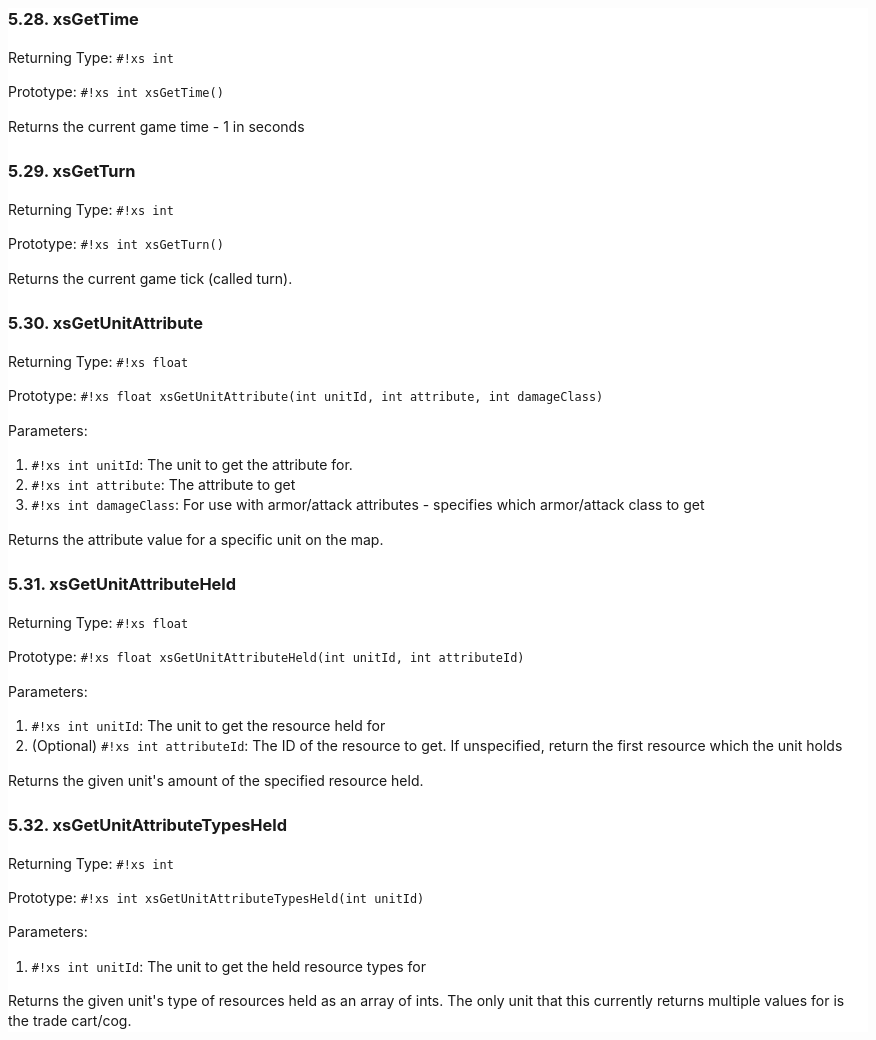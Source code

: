### 5.28. xsGetTime

Returning Type: `#!xs int`

Prototype: `#!xs int xsGetTime()`


Returns the current game time - 1 in seconds

### 5.29. xsGetTurn

Returning Type: `#!xs int`

Prototype: `#!xs int xsGetTurn()`


Returns the current game tick (called turn).

### 5.30. xsGetUnitAttribute

Returning Type: `#!xs float`

Prototype: `#!xs float xsGetUnitAttribute(int unitId, int attribute, int damageClass)`

Parameters:

1.  `#!xs int unitId`: The unit to get the attribute for.
2.  `#!xs int attribute`: The attribute to get
3.  `#!xs int damageClass`: For use with armor/attack attributes - specifies which armor/attack class to get

Returns the attribute value for a specific unit on the map.

### 5.31. xsGetUnitAttributeHeld

Returning Type: `#!xs float`

Prototype: `#!xs float xsGetUnitAttributeHeld(int unitId, int attributeId)`

Parameters:

1.  `#!xs int unitId`: The unit to get the resource held for
2. (Optional) `#!xs int attributeId`: The ID of the resource to get. If unspecified, return the first resource which the unit holds

Returns the given unit's amount of the specified resource held.

### 5.32. xsGetUnitAttributeTypesHeld

Returning Type: `#!xs int`

Prototype: `#!xs int xsGetUnitAttributeTypesHeld(int unitId)`

Parameters:

1.  `#!xs int unitId`: The unit to get the held resource types for

Returns the given unit's type of resources held as an array of ints. The only unit that this currently returns multiple values for is the trade cart/cog.

